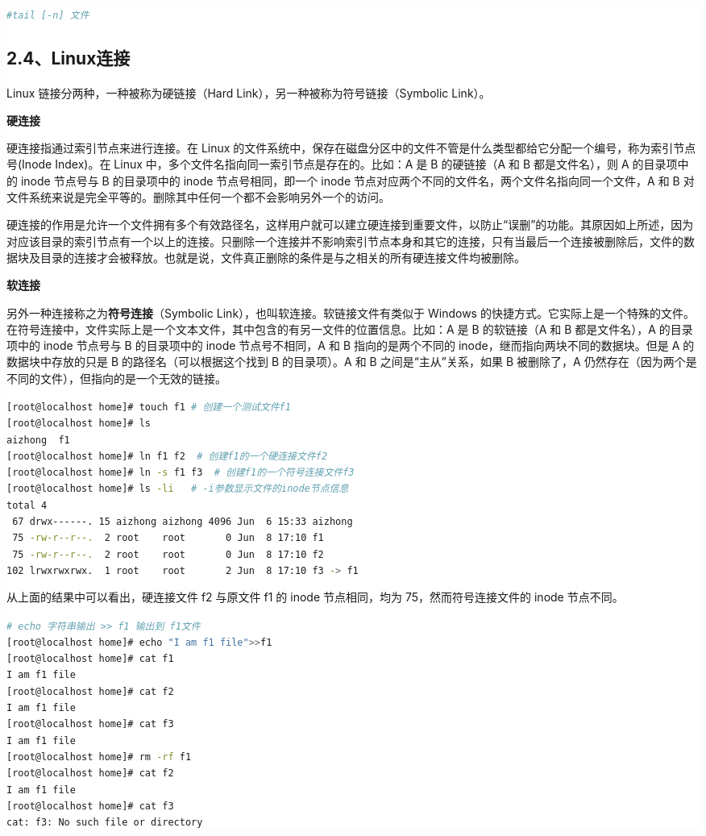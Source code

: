```bash
#tail [-n] 文件
```

## 2.4、Linux连接

Linux 链接分两种，一种被称为硬链接（Hard Link），另一种被称为符号链接（Symbolic Link）。

**硬连接**

硬连接指通过索引节点来进行连接。在 Linux 的文件系统中，保存在磁盘分区中的文件不管是什么类型都给它分配一个编号，称为索引节点号(Inode Index)。在 Linux 中，多个文件名指向同一索引节点是存在的。比如：A 是 B 的硬链接（A 和 B 都是文件名），则 A 的目录项中的 inode 节点号与 B 的目录项中的 inode 节点号相同，即一个 inode 节点对应两个不同的文件名，两个文件名指向同一个文件，A 和 B 对文件系统来说是完全平等的。删除其中任何一个都不会影响另外一个的访问。

硬连接的作用是允许一个文件拥有多个有效路径名，这样用户就可以建立硬连接到重要文件，以防止“误删”的功能。其原因如上所述，因为对应该目录的索引节点有一个以上的连接。只删除一个连接并不影响索引节点本身和其它的连接，只有当最后一个连接被删除后，文件的数据块及目录的连接才会被释放。也就是说，文件真正删除的条件是与之相关的所有硬连接文件均被删除。

**软连接**

另外一种连接称之为**符号连接**（Symbolic Link），也叫软连接。软链接文件有类似于 Windows 的快捷方式。它实际上是一个特殊的文件。在符号连接中，文件实际上是一个文本文件，其中包含的有另一文件的位置信息。比如：A 是 B 的软链接（A 和 B 都是文件名），A 的目录项中的 inode 节点号与 B 的目录项中的 inode 节点号不相同，A 和 B 指向的是两个不同的 inode，继而指向两块不同的数据块。但是 A 的数据块中存放的只是 B 的路径名（可以根据这个找到 B 的目录项）。A 和 B 之间是“主从”关系，如果 B 被删除了，A 仍然存在（因为两个是不同的文件），但指向的是一个无效的链接。

```bash
[root@localhost home]# touch f1	# 创建一个测试文件f1
[root@localhost home]# ls
aizhong  f1
[root@localhost home]# ln f1 f2	 # 创建f1的一个硬连接文件f2
[root@localhost home]# ln -s f1 f3	# 创建f1的一个符号连接文件f3
[root@localhost home]# ls -li	# -i参数显示文件的inode节点信息
total 4
 67 drwx------. 15 aizhong aizhong 4096 Jun  6 15:33 aizhong
 75 -rw-r--r--.  2 root    root       0 Jun  8 17:10 f1
 75 -rw-r--r--.  2 root    root       0 Jun  8 17:10 f2
102 lrwxrwxrwx.  1 root    root       2 Jun  8 17:10 f3 -> f1
```

从上面的结果中可以看出，硬连接文件 f2 与原文件 f1 的 inode 节点相同，均为 75，然而符号连接文件的 inode 节点不同。

```bash
# echo 字符串输出 >> f1 输出到 f1文件
[root@localhost home]# echo "I am f1 file">>f1
[root@localhost home]# cat f1
I am f1 file
[root@localhost home]# cat f2
I am f1 file
[root@localhost home]# cat f3
I am f1 file
[root@localhost home]# rm -rf f1
[root@localhost home]# cat f2
I am f1 file
[root@localhost home]# cat f3
cat: f3: No such file or directory
```
